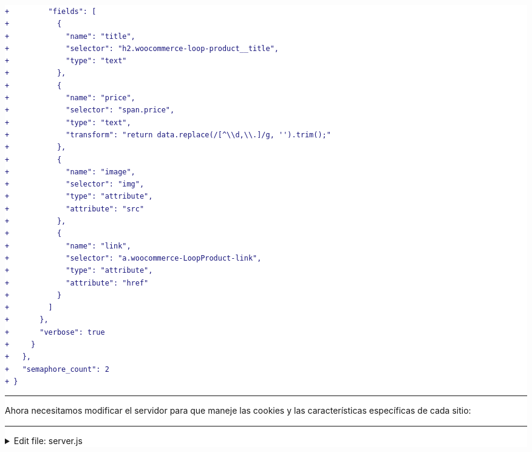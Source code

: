 ```diff
+         "fields": [
+           {
+             "name": "title",
+             "selector": "h2.woocommerce-loop-product__title",
+             "type": "text"
+           },
+           {
+             "name": "price",
+             "selector": "span.price",
+             "type": "text",
+             "transform": "return data.replace(/[^\\d,\\.]/g, '').trim();"
+           },
+           {
+             "name": "image",
+             "selector": "img",
+             "type": "attribute",
+             "attribute": "src"
+           },
+           {
+             "name": "link",
+             "selector": "a.woocommerce-LoopProduct-link",
+             "type": "attribute",
+             "attribute": "href"
+           }
+         ]
+       },
+       "verbose": true
+     }
+   },
+   "semaphore_count": 2
+ } 
```

</details>

---

Ahora necesitamos modificar el servidor para que maneje las cookies y las características específicas de cada sitio:

---

<details><summary>Edit file: server.js</summary>

Modificando el servidor para manejar cookies y características específicas de cada sitio.

**Chunk 1**
Lines added: 6, lines removed: undefined

```diff
@@ -26,4 +26,10 @@
    console.log(`[DISCOVERY] Finding categories for ${siteConfig.site_name}`);
    const page = await browser.newPage();
+ 
+   // Configurar cookies si existen
+   if (siteConfig.cookies) {
+     await page.context().addCookies(siteConfig.cookies);
+   }
+ 
    await page.goto(siteConfig.base_url);
  
```
